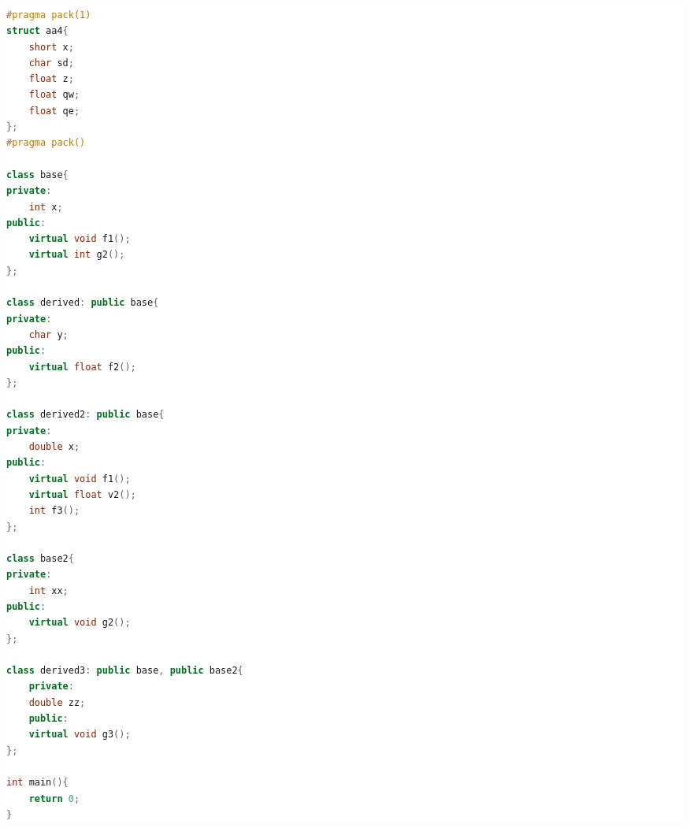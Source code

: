 ```c++
#pragma pack(1)
struct aa4{
    short x;
    char sd;
    float z;
    float qw;
    float qe;
};
#pragma pack()

class base{
private:
    int x;
public:
    virtual void f1();
    virtual int g2();
};

class derived: public base{
private:
    char y;
public:
    virtual float f2();
};

class derived2: public base{
private:
    double x;
public:
    virtual void f1();
    virtual float v2();
    int f3();
};

class base2{
private:
    int xx;
public:
    virtual void g2();
};

class derived3: public base, public base2{
    private:
    double zz;
    public:
    virtual void g3();
};

int main(){
    return 0;
}
```

